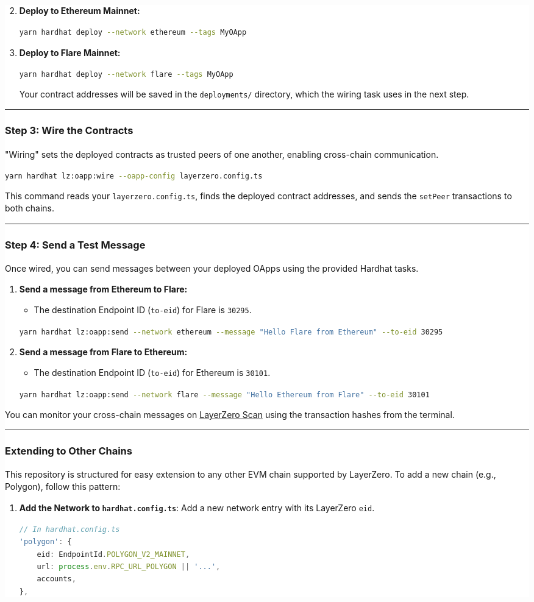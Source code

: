 2.  **Deploy to Ethereum Mainnet:**
    ```bash
    yarn hardhat deploy --network ethereum --tags MyOApp
    ```

3.  **Deploy to Flare Mainnet:**
    ```bash
    yarn hardhat deploy --network flare --tags MyOApp
    ```
    Your contract addresses will be saved in the `deployments/` directory, which the wiring task uses in the next step.

---

### Step 3: Wire the Contracts

"Wiring" sets the deployed contracts as trusted peers of one another, enabling cross-chain communication.

```bash
yarn hardhat lz:oapp:wire --oapp-config layerzero.config.ts
```
This command reads your `layerzero.config.ts`, finds the deployed contract addresses, and sends the `setPeer` transactions to both chains.

---

### Step 4: Send a Test Message

Once wired, you can send messages between your deployed OApps using the provided Hardhat tasks.

1.  **Send a message from Ethereum to Flare:**
    *   The destination Endpoint ID (`to-eid`) for Flare is `30295`.
    ```bash
    yarn hardhat lz:oapp:send --network ethereum --message "Hello Flare from Ethereum" --to-eid 30295
    ```

2.  **Send a message from Flare to Ethereum:**
    *   The destination Endpoint ID (`to-eid`) for Ethereum is `30101`.
    ```bash
    yarn hardhat lz:oapp:send --network flare --message "Hello Ethereum from Flare" --to-eid 30101
    ```

You can monitor your cross-chain messages on [LayerZero Scan](https://layerzeroscan.com/) using the transaction hashes from the terminal.

---

### Extending to Other Chains

This repository is structured for easy extension to any other EVM chain supported by LayerZero. To add a new chain (e.g., Polygon), follow this pattern:

1.  **Add the Network to `hardhat.config.ts`**:
    Add a new network entry with its LayerZero `eid`.
    ```typescript
    // In hardhat.config.ts
    'polygon': {
        eid: EndpointId.POLYGON_V2_MAINNET,
        url: process.env.RPC_URL_POLYGON || '...',
        accounts,
    },
    ```
